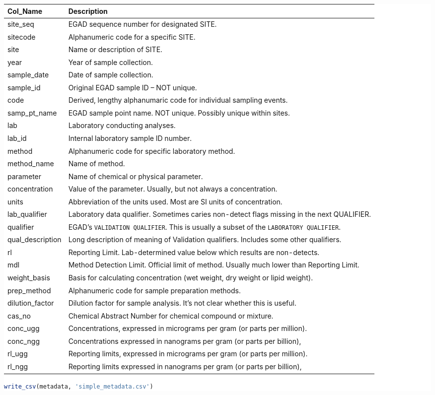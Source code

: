 | Col\_Name         | Description                                                                                 |
| :---------------- | :------------------------------------------------------------------------------------------ |
| site\_seq         | EGAD sequence number for designated SITE.                                                   |
| sitecode          | Alphanumeric code for a specific SITE.                                                      |
| site              | Name or description of SITE.                                                                |
| year              | Year of sample collection.                                                                  |
| sample\_date      | Date of sample collection.                                                                  |
| sample\_id        | Original EGAD sample ID – NOT unique.                                                       |
| code              | Derived, lengthy alphanumaric code for individual sampling events.                          |
| samp\_pt\_name    | EGAD sample point name. NOT unique. Possibly unique within sites.                           |
| lab               | Laboratory conducting analyses.                                                             |
| lab\_id           | Internal laboratory sample ID number.                                                       |
| method            | Alphanumeric code for specific laboratory method.                                           |
| method\_name      | Name of method.                                                                             |
| parameter         | Name of chemical or physical parameter.                                                     |
| concentration     | Value of the parameter. Usually, but not always a concentration.                            |
| units             | Abbreviation of the units used. Most are SI units of concentration.                         |
| lab\_qualifier    | Laboratory data qualifier. Sometimes caries non-detect flags missing in the next QUALIFIER. |
| qualifier         | EGAD’s `VALIDATION QUALIFIER`. This is usually a subset of the `LABORATORY QUALIFIER`.      |
| qual\_description | Long description of meaning of Validation qualifiers. Includes some other qualifiers.       |
| rl                | Reporting Limit. Lab-determined value below which results are non-detects.                  |
| mdl               | Method Detection Limit. Official limit of method. Usually much lower than Reporting Limit.  |
| weight\_basis     | Basis for calculating concentration (wet weight, dry weight or lipid weight).               |
| prep\_method      | Alphanumeric code for sample preparation methods.                                           |
| dilution\_factor  | Dilution factor for sample analysis. It’s not clear whether this is useful.                 |
| cas\_no           | Chemical Abstract Number for chemical compound or mixture.                                  |
| conc\_ugg         | Concentrations, expressed in micrograms per gram (or parts per million).                    |
| conc\_ngg         | Concentrations expressed in nanograms per gram (or parts per billion),                      |
| rl\_ugg           | Reporting limits, expressed in micrograms per gram (or parts per million).                  |
| rl\_ngg           | Reporting limits expressed in nanograms per gram (or parts per billion),                    |

``` r
write_csv(metadata, 'simple_metadata.csv')
```
